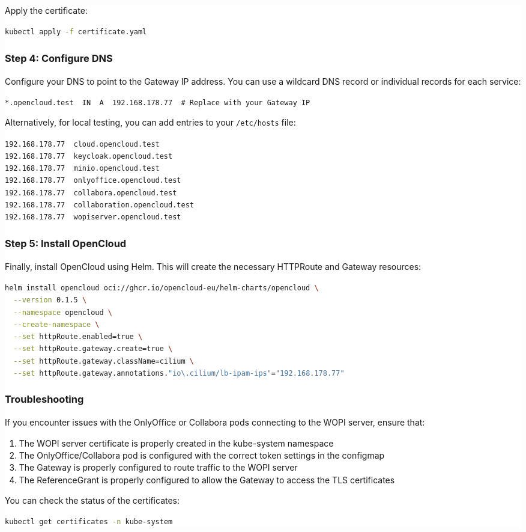 Apply the certificate:

```bash
kubectl apply -f certificate.yaml
```

### Step 4: Configure DNS

Configure your DNS to point to the Gateway IP address. You can use a wildcard DNS record or individual records for each service:

```
*.opencloud.test  IN  A  192.168.178.77  # Replace with your Gateway IP
```

Alternatively, for local testing, you can add entries to your `/etc/hosts` file:

```
192.168.178.77  cloud.opencloud.test
192.168.178.77  keycloak.opencloud.test
192.168.178.77  minio.opencloud.test
192.168.178.77  onlyoffice.opencloud.test
192.168.178.77  collabora.opencloud.test
192.168.178.77  collaboration.opencloud.test
192.168.178.77  wopiserver.opencloud.test
```

### Step 5: Install OpenCloud

Finally, install OpenCloud using Helm. This will create the necessary HTTPRoute
and Gateway resources:

```bash
helm install opencloud oci://ghcr.io/opencloud-eu/helm-charts/opencloud \
  --version 0.1.5 \
  --namespace opencloud \
  --create-namespace \
  --set httpRoute.enabled=true \
  --set httpRoute.gateway.create=true \
  --set httpRoute.gateway.className=cilium \
  --set httpRoute.gateway.annotations."io\.cilium/lb-ipam-ips"="192.168.178.77"
```

### Troubleshooting

If you encounter issues with the OnlyOffice or Collabora pods connecting to the WOPI server, ensure that:

1. The WOPI server certificate is properly created in the kube-system namespace
2. The OnlyOffice/Collabora pod is configured with the correct token settings in the configmap
3. The Gateway is properly configured to route traffic to the WOPI server
4. The ReferenceGrant is properly configured to allow the Gateway to access the TLS certificates

You can check the status of the certificates:

```bash
kubectl get certificates -n kube-system
```
